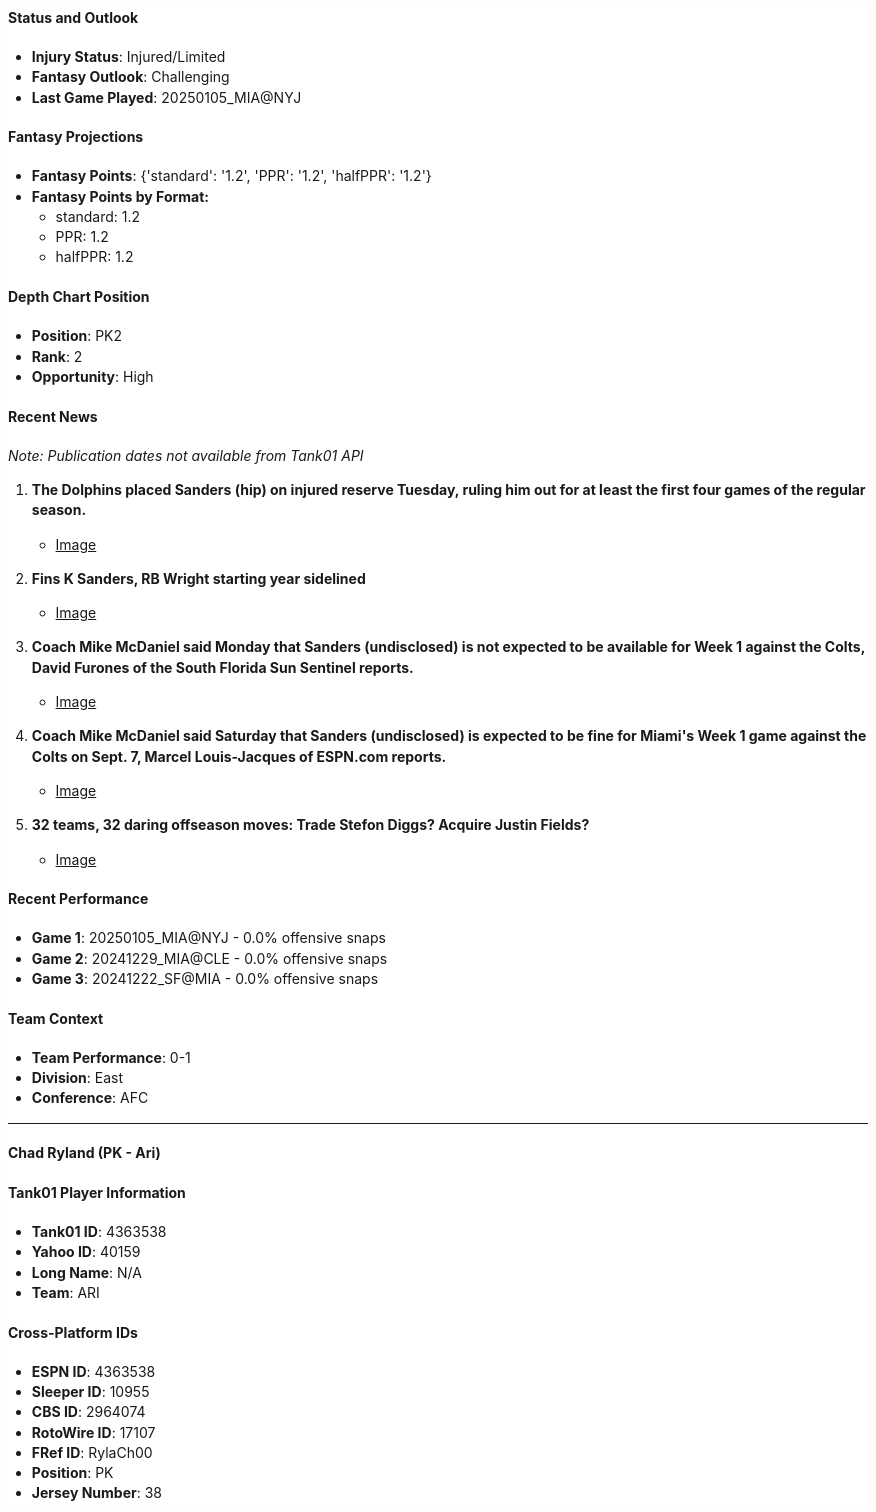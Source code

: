 #### Status and Outlook
- **Injury Status**: Injured/Limited
- **Fantasy Outlook**: Challenging
- **Last Game Played**: 20250105_MIA@NYJ

#### Fantasy Projections
- **Fantasy Points**: {'standard': '1.2', 'PPR': '1.2', 'halfPPR': '1.2'}
- **Fantasy Points by Format:**
  - standard: 1.2
  - PPR: 1.2
  - halfPPR: 1.2

#### Depth Chart Position
- **Position**: PK2
- **Rank**: 2
- **Opportunity**: High

#### Recent News
*Note: Publication dates not available from Tank01 API*

1. **The Dolphins placed Sanders (hip) on injured reserve Tuesday, ruling him out for at least the first four games of the regular season.**
   - [Image](https://a.espncdn.com/i/headshots/nfl/players/full/3124679.png)

2. **Fins K Sanders, RB Wright starting year sidelined**
   - [Image](https://a.espncdn.com/photo/2025/0825/r1536728_1024x410_5-2.jpg)

3. **Coach Mike McDaniel said Monday that Sanders (undisclosed) is not expected to be available for Week 1 against the Colts, David Furones of the South Florida Sun Sentinel reports.**
   - [Image](https://a.espncdn.com/i/headshots/nfl/players/full/3124679.png)

4. **Coach Mike McDaniel said Saturday that Sanders (undisclosed) is expected to be fine for Miami's Week 1 game against the Colts on Sept. 7, Marcel Louis-Jacques of ESPN.com reports.**
   - [Image](https://a.espncdn.com/i/headshots/nfl/players/full/3124679.png)

5. **32 teams, 32 daring offseason moves: Trade Stefon Diggs? Acquire Justin Fields?**
   - [Image](https://a.espncdn.com/photo/2024/0221/r1294233_1296x518_5-2.jpg)


#### Recent Performance
- **Game 1**: 20250105_MIA@NYJ - 0.0% offensive snaps
- **Game 2**: 20241229_MIA@CLE - 0.0% offensive snaps
- **Game 3**: 20241222_SF@MIA - 0.0% offensive snaps

#### Team Context
- **Team Performance**: 0-1
- **Division**: East
- **Conference**: AFC

---

#### Chad Ryland (PK - Ari)

#### Tank01 Player Information
- **Tank01 ID**: 4363538
- **Yahoo ID**: 40159
- **Long Name**: N/A
- **Team**: ARI
#### Cross-Platform IDs
- **ESPN ID**: 4363538
- **Sleeper ID**: 10955
- **CBS ID**: 2964074
- **RotoWire ID**: 17107
- **FRef ID**: RylaCh00
- **Position**: PK
- **Jersey Number**: 38